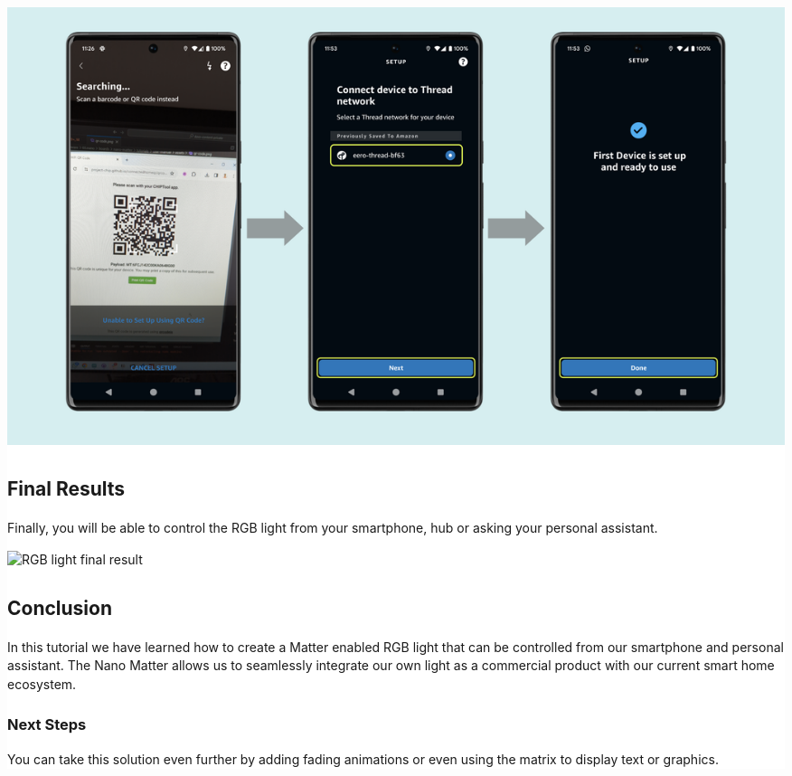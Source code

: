 ![Your device is successfully added](assets/add-device-alexa-2.png)

## Final Results

Finally, you will be able to control the RGB light from your smartphone, hub or asking your personal assistant.

![RGB light final result](assets/animation.gif)

## Conclusion

In this tutorial we have learned how to create a Matter enabled RGB light that can be controlled from our smartphone and personal assistant. The Nano Matter allows us to seamlessly integrate our own light as a commercial product with our current smart home ecosystem.

### Next Steps

You can take this solution even further by adding fading animations or even using the matrix to display text or graphics.
